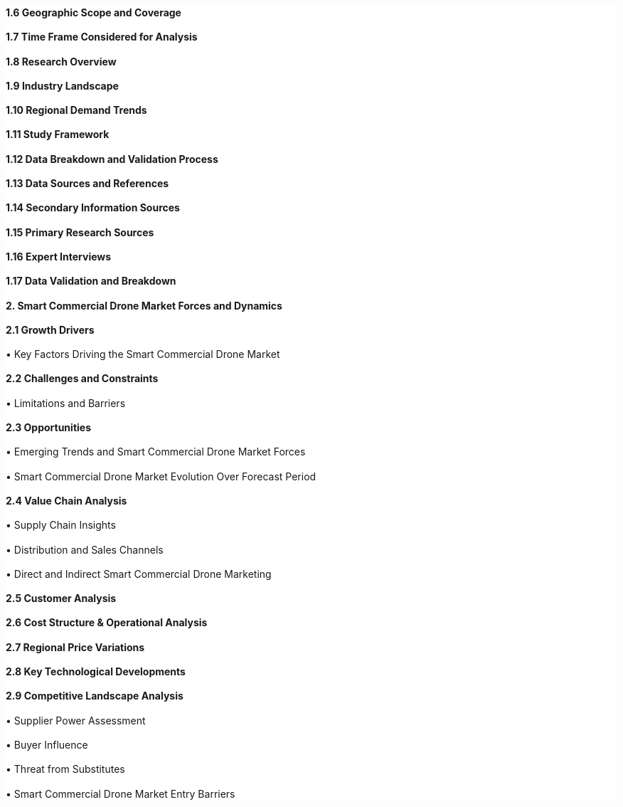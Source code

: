 <strong>1.6 Geographic Scope and Coverage</strong>

<strong>1.7 Time Frame Considered for Analysis</strong>

<strong>1.8 Research Overview</strong>

<strong>1.9 Industry Landscape</strong>

<strong>1.10 Regional Demand Trends</strong>

<strong>1.11 Study Framework</strong>

<strong>1.12 Data Breakdown and Validation Process</strong>

<strong>1.13 Data Sources and References</strong>

<strong>1.14 Secondary Information Sources</strong>

<strong>1.15 Primary Research Sources</strong>

<strong>1.16 Expert Interviews</strong>

<strong>1.17 Data Validation and Breakdown</strong>

<strong>2. Smart Commercial Drone Market Forces and Dynamics</strong>

<strong>2.1 Growth Drivers</strong>

• Key Factors Driving the Smart Commercial Drone Market

<strong>2.2 Challenges and Constraints</strong>

• Limitations and Barriers

<strong>2.3 Opportunities</strong>

• Emerging Trends and Smart Commercial Drone Market Forces

• Smart Commercial Drone Market Evolution Over Forecast Period

<strong>2.4 Value Chain Analysis</strong>

• Supply Chain Insights

• Distribution and Sales Channels

• Direct and Indirect Smart Commercial Drone Marketing

<strong>2.5 Customer Analysis</strong>

<strong>2.6 Cost Structure & Operational Analysis</strong>

<strong>2.7 Regional Price Variations</strong>

<strong>2.8 Key Technological Developments</strong>

<strong>2.9 Competitive Landscape Analysis</strong>

• Supplier Power Assessment

• Buyer Influence

• Threat from Substitutes

• Smart Commercial Drone Market Entry Barriers

